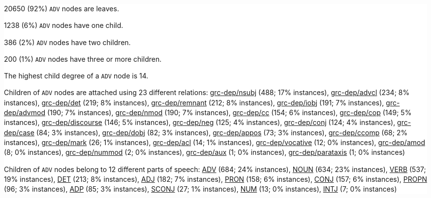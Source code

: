20650 (92%) `ADV` nodes are leaves.

1238 (6%) `ADV` nodes have one child.

386 (2%) `ADV` nodes have two children.

200 (1%) `ADV` nodes have three or more children.

The highest child degree of a `ADV` node is 14.

Children of `ADV` nodes are attached using 23 different relations: [grc-dep/nsubj]() (488; 17% instances), [grc-dep/advcl]() (234; 8% instances), [grc-dep/det]() (219; 8% instances), [grc-dep/remnant]() (212; 8% instances), [grc-dep/iobj]() (191; 7% instances), [grc-dep/advmod]() (190; 7% instances), [grc-dep/nmod]() (190; 7% instances), [grc-dep/cc]() (154; 6% instances), [grc-dep/cop]() (149; 5% instances), [grc-dep/discourse]() (146; 5% instances), [grc-dep/neg]() (125; 4% instances), [grc-dep/conj]() (124; 4% instances), [grc-dep/case]() (84; 3% instances), [grc-dep/dobj]() (82; 3% instances), [grc-dep/appos]() (73; 3% instances), [grc-dep/ccomp]() (68; 2% instances), [grc-dep/mark]() (26; 1% instances), [grc-dep/acl]() (14; 1% instances), [grc-dep/vocative]() (12; 0% instances), [grc-dep/amod]() (8; 0% instances), [grc-dep/nummod]() (2; 0% instances), [grc-dep/aux]() (1; 0% instances), [grc-dep/parataxis]() (1; 0% instances)

Children of `ADV` nodes belong to 12 different parts of speech: [ADV]() (684; 24% instances), [NOUN]() (634; 23% instances), [VERB]() (537; 19% instances), [DET]() (213; 8% instances), [ADJ]() (182; 7% instances), [PRON]() (158; 6% instances), [CONJ]() (157; 6% instances), [PROPN]() (96; 3% instances), [ADP]() (85; 3% instances), [SCONJ]() (27; 1% instances), [NUM]() (13; 0% instances), [INTJ]() (7; 0% instances)

